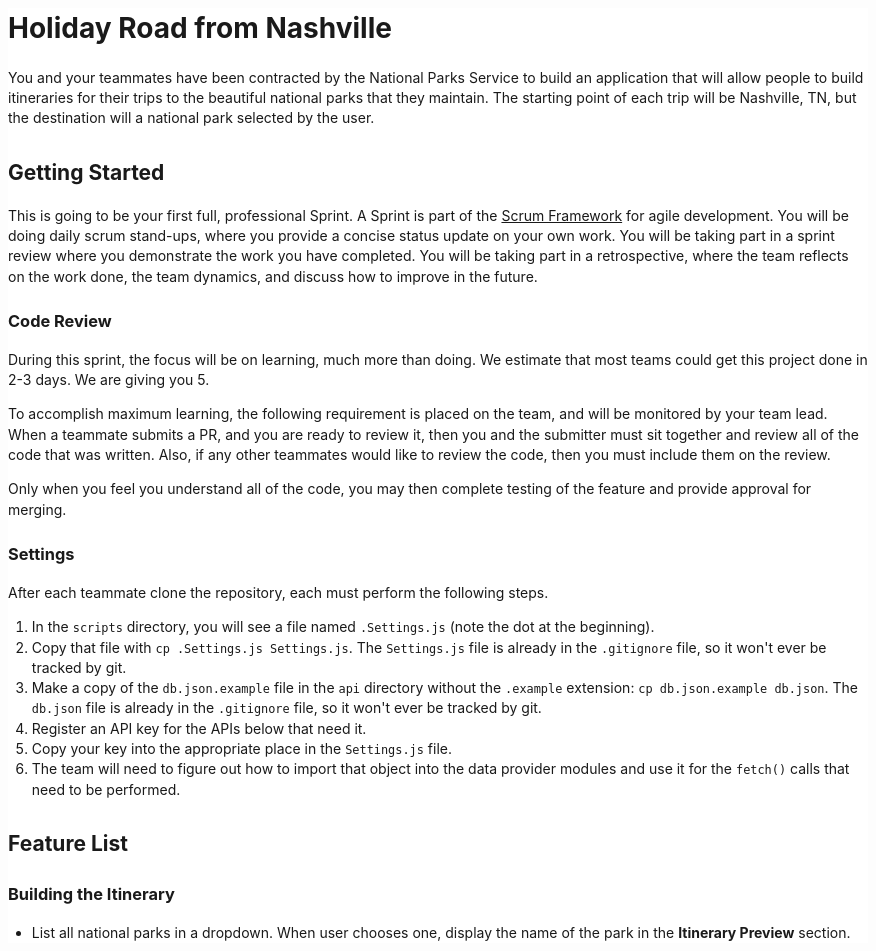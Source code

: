 # Holiday Road from Nashville

You and your teammates have been contracted by the National Parks Service to build an application that will allow people to build itineraries for their trips to the beautiful national parks that they maintain. The starting point of each trip will be Nashville, TN, but the destination will a national park selected by the user.

## Getting Started

This is going to be your first full, professional Sprint. A Sprint is part of the [Scrum Framework](https://en.wikipedia.org/wiki/Scrum_%28software_development%29) for agile development. You will be doing daily scrum stand-ups, where you provide a concise status update on your own work. You will be taking part in a sprint review where you demonstrate the work you have completed. You will be taking part in a retrospective, where the team reflects on the work done, the team dynamics, and discuss how to improve in the future.

### Code Review

During this sprint, the focus will be on learning, much more than doing. We estimate that most teams could get this project done in 2-3 days. We are giving you 5.

To accomplish maximum learning, the following requirement is placed on the team, and will be monitored by your team lead. When a teammate submits a PR, and you are ready to review it, then you and the submitter must sit together and review all of the code that was written. Also, if any other teammates would like to review the code, then you must include them on the review.

Only when you feel you understand all of the code, you may then complete testing of the feature and provide approval for merging.

### Settings

After each teammate clone the repository, each must perform the following steps.

1. In the `scripts` directory, you will see a file named `.Settings.js` (note the dot at the beginning).
1. Copy that file with `cp .Settings.js Settings.js`. The `Settings.js` file is already in the `.gitignore` file, so it won't ever be tracked by git.
1. Make a copy of the `db.json.example` file in the `api` directory without the `.example` extension: `cp db.json.example db.json`. The `db.json` file is already in the `.gitignore` file, so it won't ever be tracked by git.
1. Register an API key for the APIs below that need it.
1. Copy your key into the appropriate place in the `Settings.js` file.
1. The team will need to figure out how to import that object into the data provider modules and use it for the `fetch()` calls that need to be performed.

## Feature List

### Building the Itinerary

- List all national parks in a dropdown. When user chooses one, display the name of the park in the **Itinerary Preview** section.
